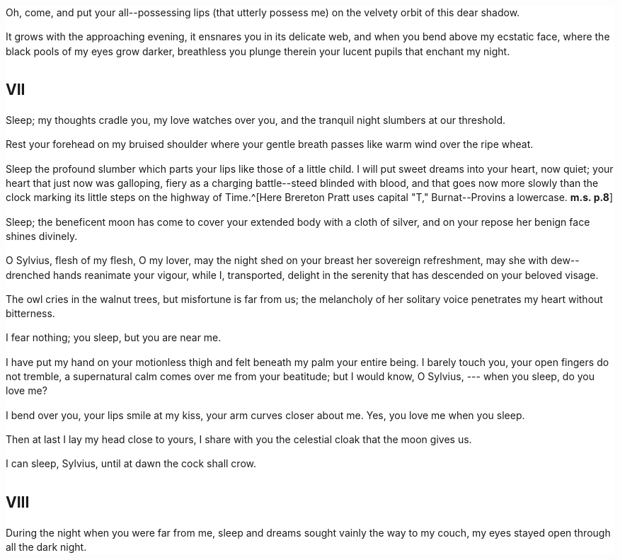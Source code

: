 Oh, come, and put your all--possessing lips (that utterly possess me) on the velvety orbit of this dear shadow.

It grows with the approaching evening, it ensnares you in its delicate web, and when you bend above my ecstatic 
face, where the black pools of my eyes grow darker, breathless you plunge therein your lucent pupils that enchant 
my night.

## VII

Sleep; my thoughts cradle you, my love watches over you, and the tranquil night slumbers at our threshold.

Rest your forehead on my bruised shoulder where your gentle breath passes like warm wind over the ripe wheat.

Sleep the profound slumber which parts your lips like those of a little child.  I will put sweet dreams into your heart, now quiet;
your heart that just now was galloping, fiery as a charging battle--steed blinded with blood, and that goes now more slowly
than the clock marking its little steps on the highway of Time.^[Here Brereton Pratt uses capital "T," Burnat--Provins a lowercase.  **m.s. p.8**]

Sleep; the beneficent moon has come to cover your extended body with a cloth of silver, and on your
repose her benign face shines divinely.

O Sylvius, flesh of my flesh, O my lover, may the night shed on your breast her sovereign refreshment, may she
with dew--drenched hands reanimate your vigour, while I, transported, delight in the serenity that has
descended on your beloved visage.

The owl cries in the walnut trees, but misfortune is far from us; the
melancholy of her solitary voice penetrates my heart without bitterness.

I fear nothing; you sleep, but you are near me.

I have put my hand on your motionless thigh and felt beneath my palm your entire being.  I barely 
touch you, your open fingers do not tremble, a supernatural calm comes over me from your beatitude; but I would
know, O Sylvius, --- when you sleep, do you love me?

I bend over you, your lips smile at my kiss, your arm curves closer about me.  Yes, you love me
when you sleep.

Then at last I lay my head close to yours, I share with you the celestial cloak that the moon
gives us.

I can sleep, Sylvius, until at dawn the cock shall crow.

## VIII

During the night when you were far from me, sleep and dreams sought vainly the way to
my couch, my eyes stayed open through all the dark night.
